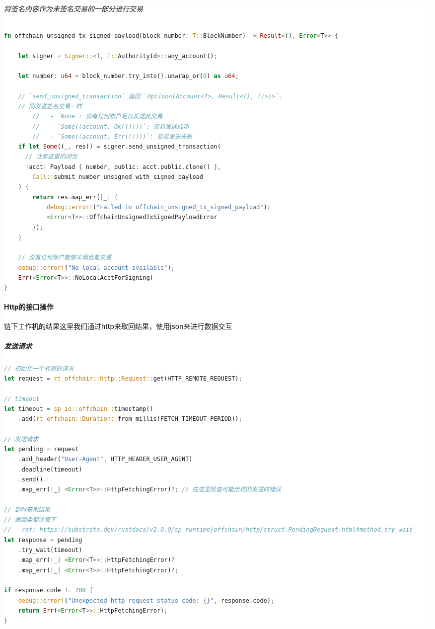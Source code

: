 ###### 将签名内容作为未签名交易的一部分进行交易

```rust
fn offchain_unsigned_tx_signed_payload(block_number: T::BlockNumber) -> Result<(), Error<T>> {

    let signer = Signer::<T, T::AuthorityId>::any_account();

    let number: u64 = block_number.try_into().unwrap_or(0) as u64;

    // `send_unsigned_transaction` 返回 `Option<(Account<T>, Result<(), ()>)>`.
    // 同发送签名交易一样
		//   - `None`: 没有任何账户足以发送此交易
		//   - `Some((account, Ok(())))`: 交易发送成功
		//   - `Some((account, Err(())))`: 交易发送失败
    if let Some((_, res)) = signer.send_unsigned_transaction(
      // 注意这里的闭包
      |acct| Payload { number, public: acct.public.clone() },
        Call::submit_number_unsigned_with_signed_payload
    ) {
        return res.map_err(|_| {
            debug::error!("Failed in offchain_unsigned_tx_signed_payload");
            <Error<T>>::OffchainUnsignedTxSignedPayloadError
        });
    }

   	// 没有任何账户能够实现此笔交易
    debug::error!("No local account available");
    Err(<Error<T>>::NoLocalAcctForSigning)
}
```

#### Http的接口操作

链下工作机的结果这里我们通过http来取回结果，使用json来进行数据交互

##### 发送请求

```rust
// 初始化一个外部的请求
let request = rt_offchain::http::Request::get(HTTP_REMOTE_REQUEST);

// timeout
let timeout = sp_io::offchain::timestamp()
    .add(rt_offchain::Duration::from_millis(FETCH_TIMEOUT_PERIOD));

// 发送请求
let pending = request
    .add_header("User-Agent", HTTP_HEADER_USER_AGENT)
    .deadline(timeout) 
    .send() 
    .map_err(|_| <Error<T>>::HttpFetchingError)?; // 在这里检查可能出现的发送时错误

// 到时获取结果
// 返回类型注意下
//   ref: https://substrate.dev/rustdocs/v2.0.0/sp_runtime/offchain/http/struct.PendingRequest.html#method.try_wait
let response = pending
    .try_wait(timeout)
    .map_err(|_| <Error<T>>::HttpFetchingError)?
    .map_err(|_| <Error<T>>::HttpFetchingError)?;

if response.code != 200 {
    debug::error!("Unexpected http request status code: {}", response.code);
    return Err(<Error<T>>::HttpFetchingError);
}
```